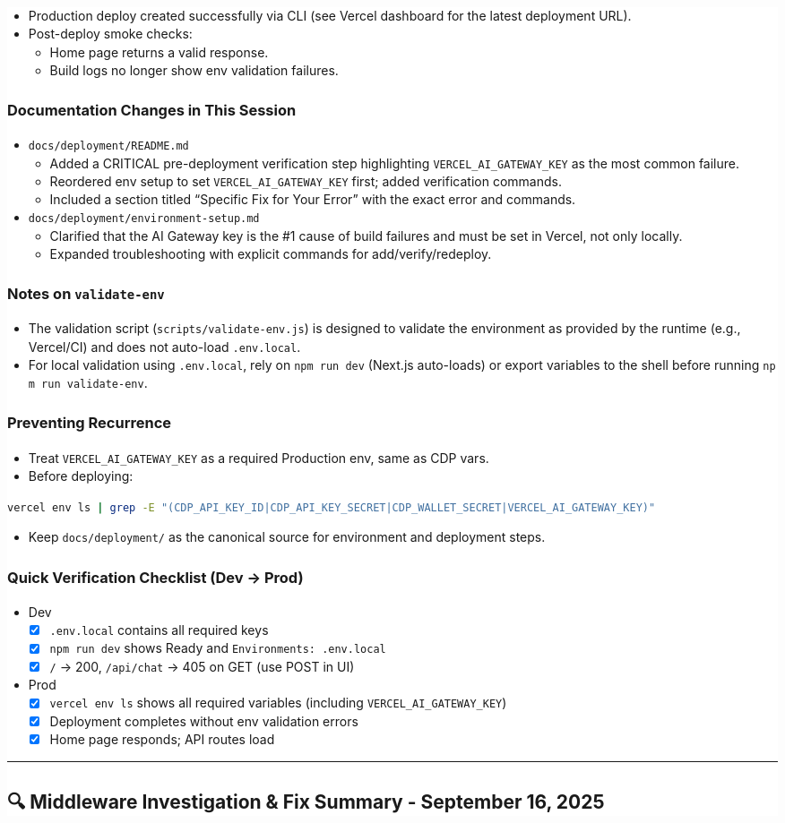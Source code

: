 - Production deploy created successfully via CLI (see Vercel dashboard for the latest deployment URL).
- Post-deploy smoke checks:
  - Home page returns a valid response.
  - Build logs no longer show env validation failures.

### Documentation Changes in This Session

- `docs/deployment/README.md`
  - Added a CRITICAL pre-deployment verification step highlighting `VERCEL_AI_GATEWAY_KEY` as the most common failure.
  - Reordered env setup to set `VERCEL_AI_GATEWAY_KEY` first; added verification commands.
  - Included a section titled “Specific Fix for Your Error” with the exact error and commands.
- `docs/deployment/environment-setup.md`
  - Clarified that the AI Gateway key is the #1 cause of build failures and must be set in Vercel, not only locally.
  - Expanded troubleshooting with explicit commands for add/verify/redeploy.

### Notes on `validate-env`

- The validation script (`scripts/validate-env.js`) is designed to validate the environment as provided by the runtime (e.g., Vercel/CI) and does not auto-load `.env.local`.
- For local validation using `.env.local`, rely on `npm run dev` (Next.js auto-loads) or export variables to the shell before running `npm run validate-env`.

### Preventing Recurrence

- Treat `VERCEL_AI_GATEWAY_KEY` as a required Production env, same as CDP vars.
- Before deploying:

```bash
vercel env ls | grep -E "(CDP_API_KEY_ID|CDP_API_KEY_SECRET|CDP_WALLET_SECRET|VERCEL_AI_GATEWAY_KEY)"
```

- Keep `docs/deployment/` as the canonical source for environment and deployment steps.

### Quick Verification Checklist (Dev → Prod)

- Dev
  - [x] `.env.local` contains all required keys
  - [x] `npm run dev` shows Ready and `Environments: .env.local`
  - [x] `/` → 200, `/api/chat` → 405 on GET (use POST in UI)
- Prod
  - [x] `vercel env ls` shows all required variables (including `VERCEL_AI_GATEWAY_KEY`)
  - [x] Deployment completes without env validation errors
  - [x] Home page responds; API routes load

---

## 🔍 Middleware Investigation & Fix Summary - September 16, 2025
